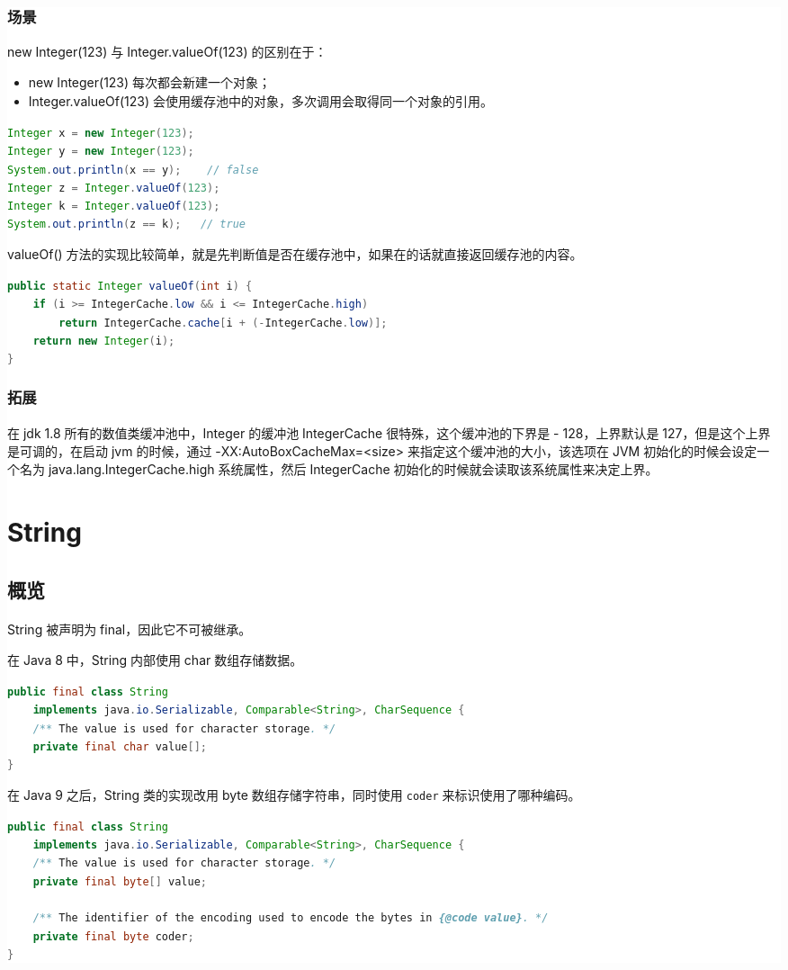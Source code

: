 ### 场景

new Integer(123) 与 Integer.valueOf(123) 的区别在于：

- new Integer(123) 每次都会新建一个对象；
- Integer.valueOf(123) 会使用缓存池中的对象，多次调用会取得同一个对象的引用。

```java
Integer x = new Integer(123);
Integer y = new Integer(123);
System.out.println(x == y);    // false
Integer z = Integer.valueOf(123);
Integer k = Integer.valueOf(123);
System.out.println(z == k);   // true
```

valueOf() 方法的实现比较简单，就是先判断值是否在缓存池中，如果在的话就直接返回缓存池的内容。

```java
public static Integer valueOf(int i) {
    if (i >= IntegerCache.low && i <= IntegerCache.high)
        return IntegerCache.cache[i + (-IntegerCache.low)];
    return new Integer(i);
}
```
### 拓展

在 jdk 1.8 所有的数值类缓冲池中，Integer 的缓冲池 IntegerCache 很特殊，这个缓冲池的下界是 - 128，上界默认是 127，但是这个上界是可调的，在启动 jvm 的时候，通过 -XX:AutoBoxCacheMax=&lt;size&gt; 来指定这个缓冲池的大小，该选项在 JVM 初始化的时候会设定一个名为 java.lang.IntegerCache.high 系统属性，然后 IntegerCache 初始化的时候就会读取该系统属性来决定上界。


# String

## 概览

String 被声明为 final，因此它不可被继承。

在 Java 8 中，String 内部使用 char 数组存储数据。

```java
public final class String
    implements java.io.Serializable, Comparable<String>, CharSequence {
    /** The value is used for character storage. */
    private final char value[];
}
```

在 Java 9 之后，String 类的实现改用 byte 数组存储字符串，同时使用 `coder` 来标识使用了哪种编码。

```java
public final class String
    implements java.io.Serializable, Comparable<String>, CharSequence {
    /** The value is used for character storage. */
    private final byte[] value;

    /** The identifier of the encoding used to encode the bytes in {@code value}. */
    private final byte coder;
}
```
